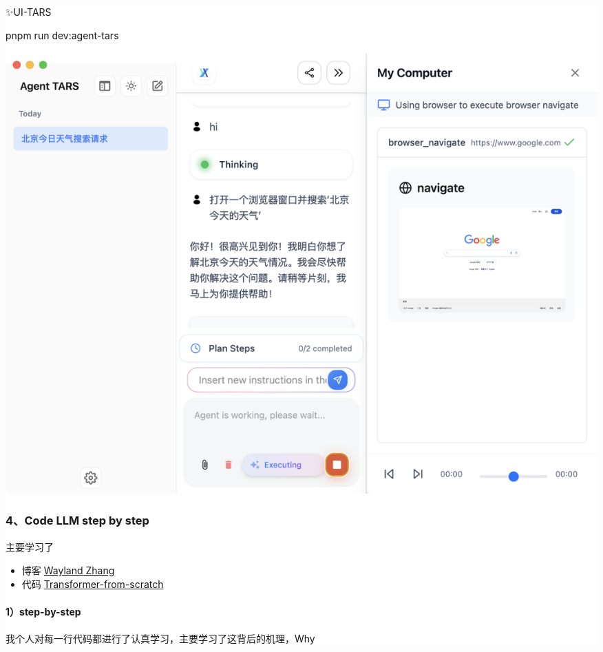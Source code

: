 ✨UI-TARS

pnpm run dev:agent-tars

![Pasted Graphic2.png](./images/media/image15.png)

### 4、Code LLM step by step
主要学习了
* 博客
[Wayland Zhang](https://medium.com/@waylandzhang/llm-from-scratch-llm-zero-to-hero-7ac6c35497bc)
* 代码
[Transformer-from-scratch](https://github.com/waylandzhang/Transformer-from-scratch)


#### 1）step-by-step
我个人对每一行代码都进行了认真学习，主要学习了这背后的机理，Why
